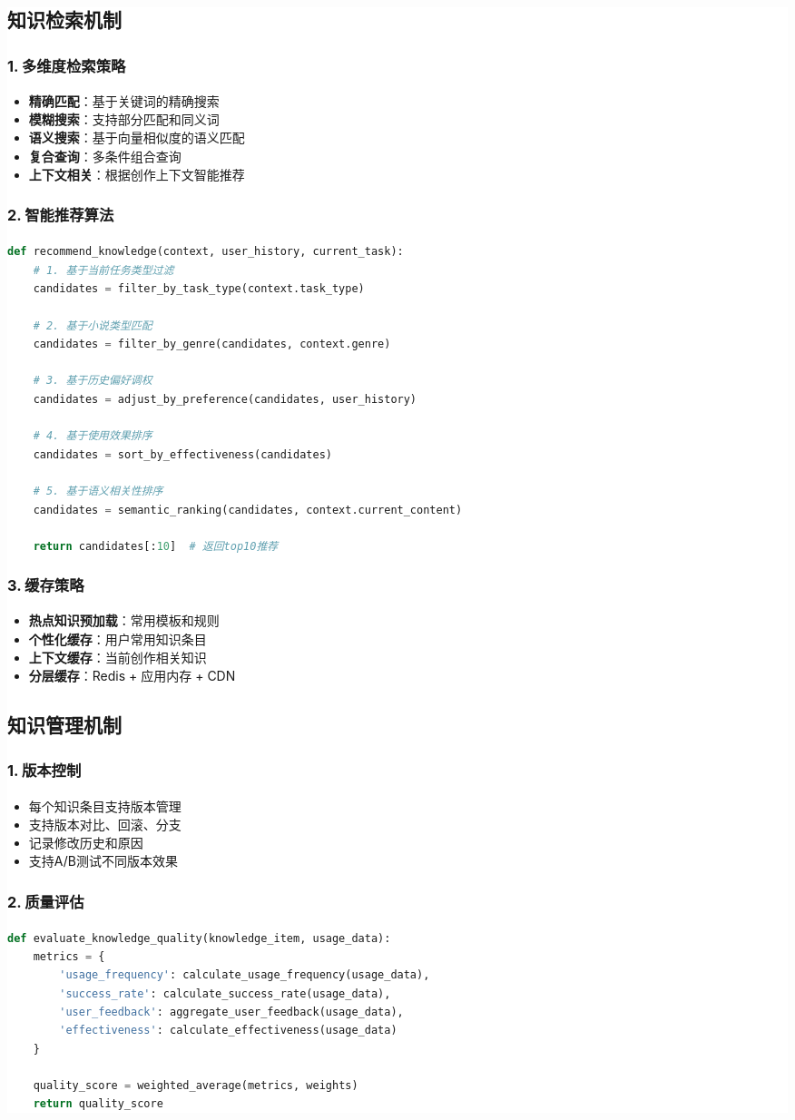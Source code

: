 ## 知识检索机制

### 1. 多维度检索策略
- **精确匹配**：基于关键词的精确搜索
- **模糊搜索**：支持部分匹配和同义词
- **语义搜索**：基于向量相似度的语义匹配
- **复合查询**：多条件组合查询
- **上下文相关**：根据创作上下文智能推荐

### 2. 智能推荐算法
```python
def recommend_knowledge(context, user_history, current_task):
    # 1. 基于当前任务类型过滤
    candidates = filter_by_task_type(context.task_type)

    # 2. 基于小说类型匹配
    candidates = filter_by_genre(candidates, context.genre)

    # 3. 基于历史偏好调权
    candidates = adjust_by_preference(candidates, user_history)

    # 4. 基于使用效果排序
    candidates = sort_by_effectiveness(candidates)

    # 5. 基于语义相关性排序
    candidates = semantic_ranking(candidates, context.current_content)

    return candidates[:10]  # 返回top10推荐
```

### 3. 缓存策略
- **热点知识预加载**：常用模板和规则
- **个性化缓存**：用户常用知识条目
- **上下文缓存**：当前创作相关知识
- **分层缓存**：Redis + 应用内存 + CDN

## 知识管理机制

### 1. 版本控制
- 每个知识条目支持版本管理
- 支持版本对比、回滚、分支
- 记录修改历史和原因
- 支持A/B测试不同版本效果

### 2. 质量评估
```python
def evaluate_knowledge_quality(knowledge_item, usage_data):
    metrics = {
        'usage_frequency': calculate_usage_frequency(usage_data),
        'success_rate': calculate_success_rate(usage_data),
        'user_feedback': aggregate_user_feedback(usage_data),
        'effectiveness': calculate_effectiveness(usage_data)
    }

    quality_score = weighted_average(metrics, weights)
    return quality_score
```
